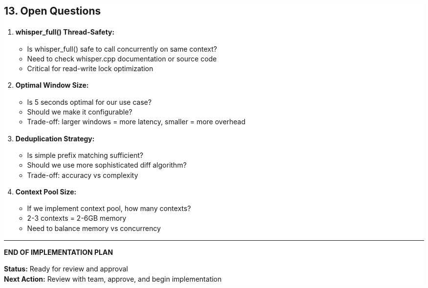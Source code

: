 
## 13. Open Questions

1. **whisper_full() Thread-Safety:**
   - Is whisper_full() safe to call concurrently on same context?
   - Need to check whisper.cpp documentation or source code
   - Critical for read-write lock optimization

2. **Optimal Window Size:**
   - Is 5 seconds optimal for our use case?
   - Should we make it configurable?
   - Trade-off: larger windows = more latency, smaller = more overhead

3. **Deduplication Strategy:**
   - Is simple prefix matching sufficient?
   - Should we use more sophisticated diff algorithm?
   - Trade-off: accuracy vs complexity

4. **Context Pool Size:**
   - If we implement context pool, how many contexts?
   - 2-3 contexts = 2-6GB memory
   - Need to balance memory vs concurrency

---

**END OF IMPLEMENTATION PLAN**

**Status:** Ready for review and approval  
**Next Action:** Review with team, approve, and begin implementation

